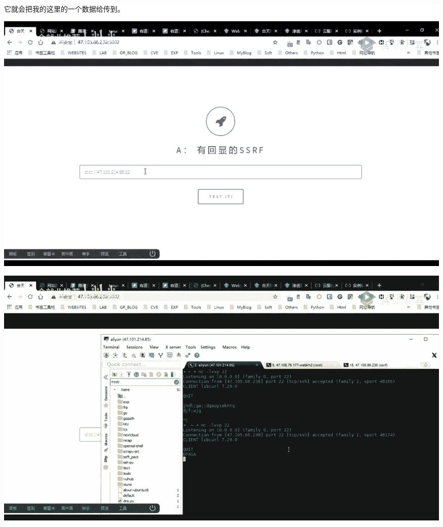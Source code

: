 它就会把我的这里的一个数据给传到。

![](img/8924752386fca6d2d90de48fc229a422_8.png)

![](img/8924752386fca6d2d90de48fc229a422_9.png)
